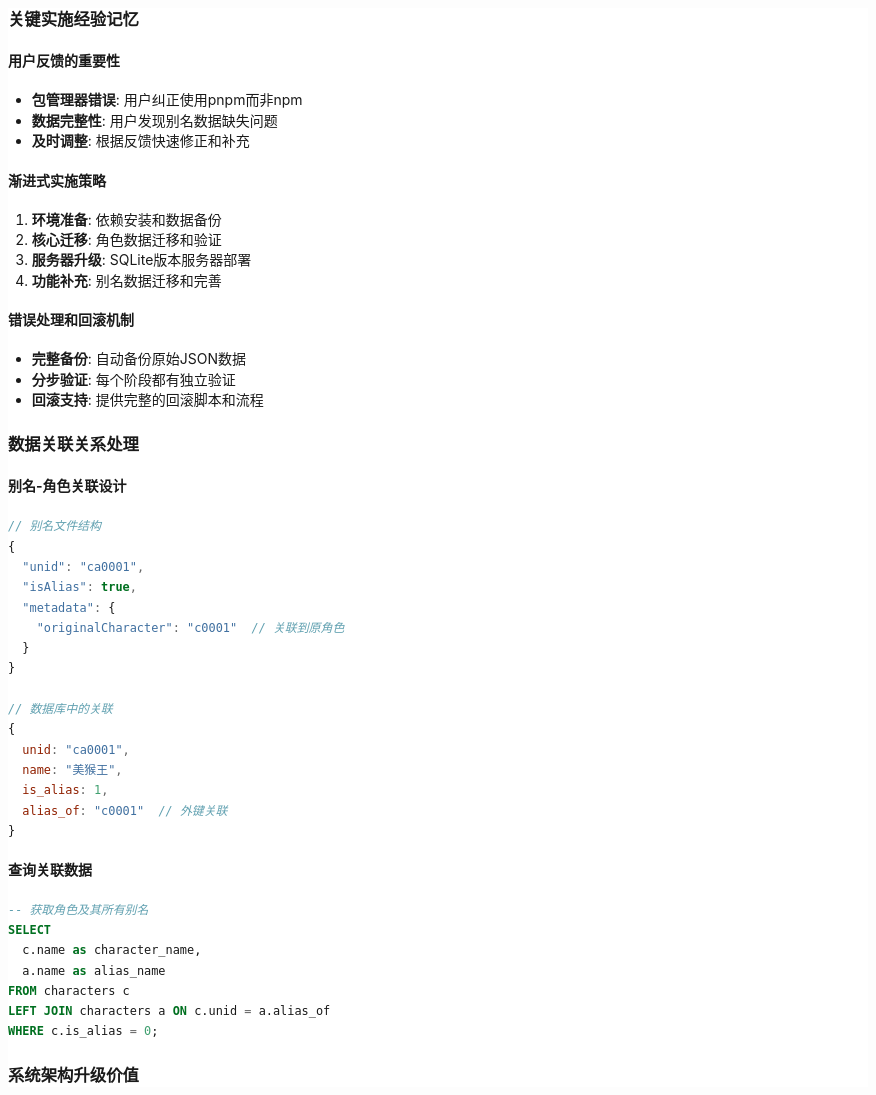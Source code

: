 ### 关键实施经验记忆

#### 用户反馈的重要性
- **包管理器错误**: 用户纠正使用pnpm而非npm
- **数据完整性**: 用户发现别名数据缺失问题
- **及时调整**: 根据反馈快速修正和补充

#### 渐进式实施策略
1. **环境准备**: 依赖安装和数据备份
2. **核心迁移**: 角色数据迁移和验证
3. **服务器升级**: SQLite版本服务器部署
4. **功能补充**: 别名数据迁移和完善

#### 错误处理和回滚机制
- **完整备份**: 自动备份原始JSON数据
- **分步验证**: 每个阶段都有独立验证
- **回滚支持**: 提供完整的回滚脚本和流程

### 数据关联关系处理

#### 别名-角色关联设计
```javascript
// 别名文件结构
{
  "unid": "ca0001",
  "isAlias": true,
  "metadata": {
    "originalCharacter": "c0001"  // 关联到原角色
  }
}

// 数据库中的关联
{
  unid: "ca0001",
  name: "美猴王",
  is_alias: 1,
  alias_of: "c0001"  // 外键关联
}
```

#### 查询关联数据
```sql
-- 获取角色及其所有别名
SELECT 
  c.name as character_name,
  a.name as alias_name
FROM characters c
LEFT JOIN characters a ON c.unid = a.alias_of
WHERE c.is_alias = 0;
```

### 系统架构升级价值
